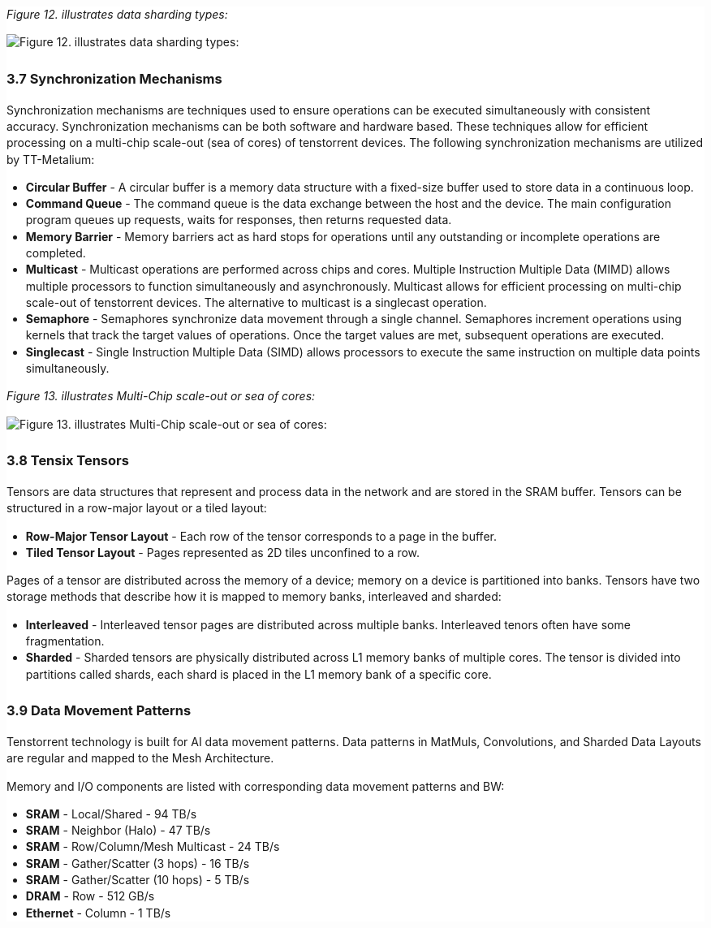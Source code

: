 *Figure 12. illustrates data sharding types:*

<l name=Fig12></l>![*Figure 12. illustrates data sharding types:*](https://github.com/tenstorrent/tt-metal/blob/main/docs/source/common/images/MfB-Fig12.png)

### 3.7 Synchronization Mechanisms ###
Synchronization mechanisms are techniques used to ensure operations can be executed simultaneously with consistent accuracy. Synchronization mechanisms can be both software and hardware based. These techniques allow for efficient processing on a multi-chip scale-out (sea of cores) of tenstorrent devices. The following synchronization mechanisms are utilized by TT-Metalium:
- **Circular Buffer** - A circular buffer is a memory data structure with a fixed-size buffer used to store data in a continuous loop.
- **Command Queue** - The command queue is the data exchange between the host and the device. The main configuration program queues up requests, waits for responses, then returns requested data.
- **Memory Barrier** - Memory barriers act as hard stops for operations until any outstanding or incomplete operations are completed.
- **Multicast** - Multicast operations are performed across chips and cores. Multiple Instruction Multiple Data (MIMD) allows multiple processors to function simultaneously and asynchronously. Multicast allows for efficient processing on multi-chip scale-out of tenstorrent devices. The alternative to multicast is a singlecast operation.
- **Semaphore** - Semaphores synchronize data movement through a single channel. Semaphores increment operations using kernels that track the target values of operations. Once the target values are met, subsequent operations are executed.
- **Singlecast** - Single Instruction Multiple Data (SIMD) allows processors to execute the same instruction on multiple data points simultaneously.

*Figure 13. illustrates Multi-Chip scale-out or sea of cores:*

<m name=Fig13></m>![*Figure 13. illustrates Multi-Chip scale-out or sea of cores:*](https://github.com/tenstorrent/tt-metal/blob/main/docs/source/common/images/MfB-Fig13.png)

### 3.8 Tensix Tensors ###
Tensors are data structures that represent and process data in the network and are stored in the SRAM buffer. Tensors can be structured in a row-major layout or a tiled layout:
- **Row-Major Tensor Layout** - Each row of the tensor corresponds to a page in the buffer.
- **Tiled Tensor Layout** - Pages represented as 2D tiles unconfined to a row.

Pages of a tensor are distributed across the memory of a device; memory on a device is partitioned into banks. Tensors have two storage methods that describe how it is mapped to memory banks, interleaved and sharded:
- **Interleaved** - Interleaved tensor pages are distributed across multiple banks. Interleaved tenors often have some fragmentation.
- **Sharded** - Sharded tensors are physically distributed across L1 memory banks of multiple cores. The tensor is divided into partitions called shards, each shard is placed in the L1 memory bank of a specific core.
### 3.9 Data Movement Patterns ###
Tenstorrent technology is built for AI data movement patterns. Data patterns in MatMuls, Convolutions, and Sharded Data Layouts are regular and mapped to the Mesh Architecture.

Memory and I/O components are listed with corresponding data movement patterns and BW:
- **SRAM** - Local/Shared - 94 TB/s
- **SRAM** - Neighbor (Halo) - 47 TB/s
- **SRAM** - Row/Column/Mesh Multicast - 24 TB/s
- **SRAM** - Gather/Scatter (3 hops) - 16 TB/s
- **SRAM** - Gather/Scatter (10 hops) - 5 TB/s
- **DRAM** - Row - 512 GB/s
- **Ethernet** - Column - 1 TB/s
